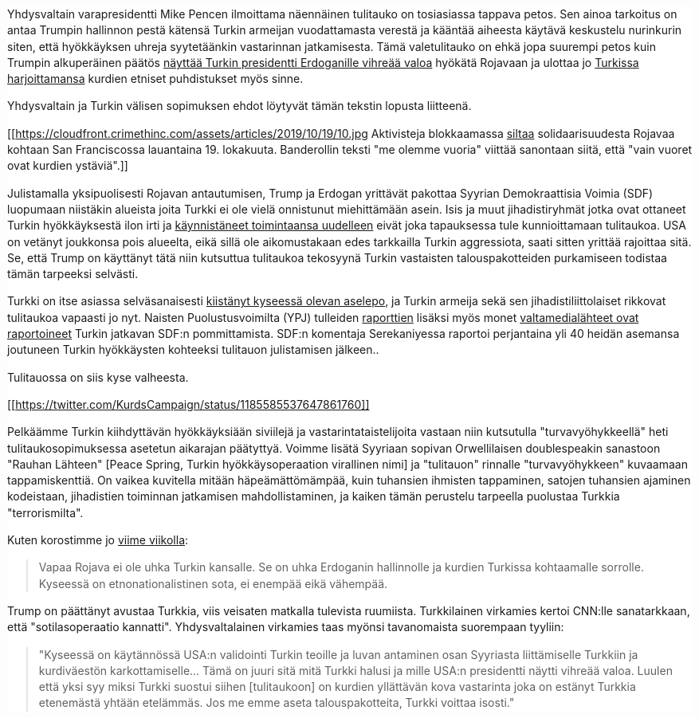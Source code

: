 Yhdysvaltain varapresidentti Mike Pencen ilmoittama näennäinen tulitauko on tosiasiassa tappava petos. Sen ainoa tarkoitus on antaa Trumpin hallinnon pestä kätensä Turkin armeijan vuodattamasta verestä ja kääntää aiheesta käytävä keskustelu nurinkurin siten, että hyökkäyksen uhreja syytetäänkin vastarinnan jatkamisesta. Tämä valetulitauko on ehkä jopa suurempi petos kuin Trumpin alkuperäinen päätös [näyttää Turkin presidentti Erdoganille vihreää valoa](https://takku.net/article.php/20191008195155908) hyökätä Rojavaan ja ulottaa jo [Turkissa harjoittamansa](https://crimethinc.com/2015/09/23/feature-understanding-the-kurdish-resistance-historical-overview-eyewitness-report) kurdien etniset puhdistukset myös sinne.

Yhdysvaltain ja Turkin välisen sopimuksen ehdot löytyvät tämän tekstin lopusta liitteenä.

[[https://cloudfront.crimethinc.com/assets/articles/2019/10/19/10.jpg Aktivisteja blokkaamassa [siltaa](https://twitter.com/alloutbay/status/1185664911751438344) solidaarisuudesta Rojavaa kohtaan San Franciscossa lauantaina 19. lokakuuta. Banderollin teksti "me olemme vuoria" viittää sanontaan siitä, että "vain vuoret ovat kurdien ystäviä".]]

Julistamalla yksipuolisesti Rojavan antautumisen, Trump ja Erdogan yrittävät pakottaa Syyrian Demokraattisia Voimia (SDF) luopumaan niistäkin alueista joita Turkki ei ole vielä onnistunut miehittämään asein. Isis ja muut jihadistiryhmät jotka ovat ottaneet Turkin hyökkäyksestä ilon irti ja [käynnistäneet toimintaansa uudelleen](https://twitter.com/crimethinc/status/1181824643772157952) eivät joka tapauksessa tule kunnioittamaan tulitaukoa. USA on vetänyt joukkonsa pois alueelta, eikä sillä ole aikomustakaan edes tarkkailla Turkin aggressiota, saati sitten yrittää rajoittaa sitä. Se, että Trump on käyttänyt tätä niin kutsuttua tulitaukoa tekosyynä Turkin vastaisten talouspakotteiden purkamiseen todistaa tämän tarpeeksi selvästi.

Turkki on itse asiassa selväsanaisesti [kiistänyt kyseessä olevan aselepo](https://twitter.com/kaitlancollins/status/1184900281928208387), ja Turkin armeija sekä sen jihadistiliittolaiset rikkovat tulitaukoa vapaasti jo nyt. Naisten Puolustusvoimilta (YPJ) tulleiden [raporttien](https://twitter.com/crimethinc/status/1185213718935805952) lisäksi myös monet [valtamedialähteet ovat raportoineet](https://www.cnn.com/2019/10/18/middleeast/syria-turkey-ceasefire-violations-intl/index.html) Turkin jatkavan SDF:n pommittamista. SDF:n komentaja Serekaniyessa raportoi perjantaina yli 40 heidän asemansa joutuneen Turkin hyökkäysten kohteeksi tulitauon julistamisen jälkeen..

Tulitauossa on siis kyse valheesta.

[[https://twitter.com/KurdsCampaign/status/1185585537647861760]]

Pelkäämme Turkin kiihdyttävän hyökkäyksiään siviilejä ja vastarintataistelijoita vastaan niin kutsutulla "turvavyöhykkeellä" heti tulitaukosopimuksessa asetetun aikarajan päätyttyä. Voimme lisätä Syyriaan sopivan Orwellilaisen doublespeakin sanastoon "Rauhan Lähteen" [Peace Spring, Turkin hyökkäysoperaation virallinen nimi] ja "tulitauon" rinnalle "turvavyöhykkeen" kuvaamaan tappamiskenttiä. On vaikea kuvitella mitään häpeämättömämpää, kuin tuhansien ihmisten tappaminen, satojen tuhansien ajaminen kodeistaan, jihadistien toiminnan jatkamisen mahdollistaminen, ja kaiken tämän perustelu tarpeella puolustaa Turkkia "terrorismilta".

Kuten korostimme jo [viime viikolla](https://crimethinc.com/2019/10/12/why-the-turkish-invasion-matters-addressing-the-hard-questions-about-imperialism-and-solidarity):

> Vapaa Rojava ei ole uhka Turkin kansalle. Se on uhka Erdoganin hallinnolle ja kurdien Turkissa kohtaamalle sorrolle. Kyseessä on etnonationalistinen sota, ei enempää eikä vähempää.

Trump on päättänyt avustaa Turkkia, viis veisaten matkalla tulevista ruumiista. Turkkilainen virkamies kertoi CNN:lle sanatarkkaan, että "sotilasoperaatio kannatti". Yhdysvaltalainen virkamies taas myönsi tavanomaista suorempaan tyyliin:

> "Kyseessä on käytännössä USA:n validointi Turkin teoille ja luvan antaminen osan Syyriasta liittämiselle Turkkiin ja kurdiväestön karkottamiselle... Tämä on juuri sitä mitä Turkki halusi ja mille USA:n presidentti näytti vihreää valoa. Luulen että yksi syy miksi Turkki suostui siihen [tulitaukoon] on kurdien yllättävän kova vastarinta joka on estänyt Turkkia etenemästä yhtään etelämmäs. Jos me emme aseta talouspakotteita, Turkki voittaa isosti."
